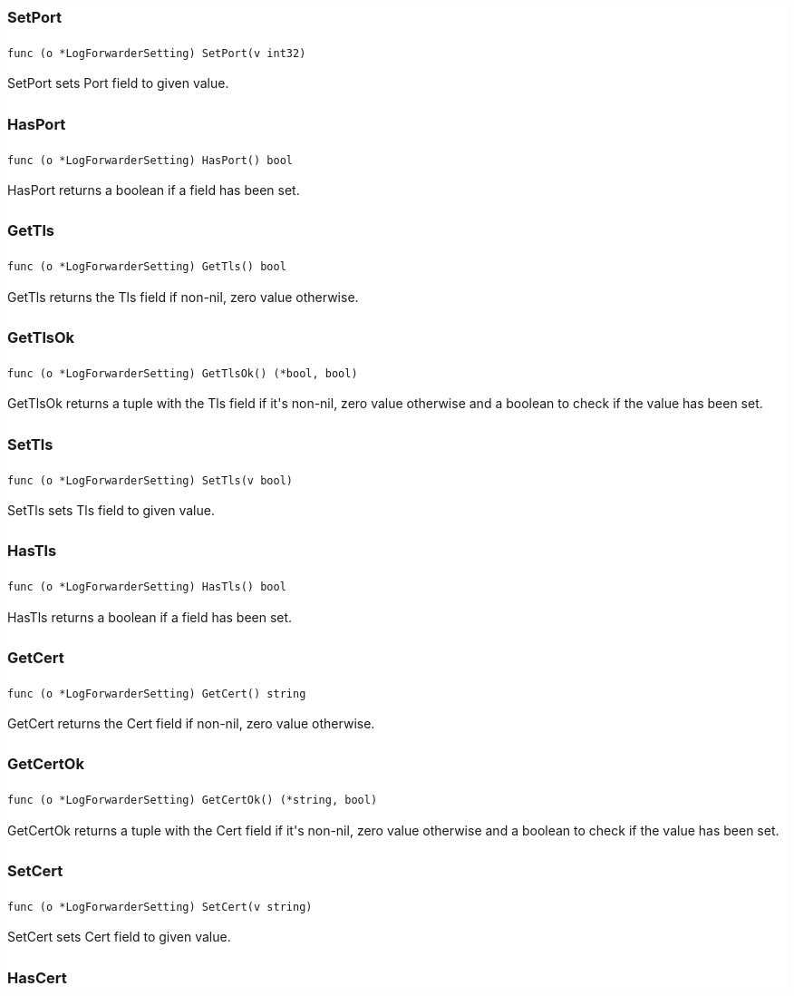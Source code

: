 ### SetPort

`func (o *LogForwarderSetting) SetPort(v int32)`

SetPort sets Port field to given value.

### HasPort

`func (o *LogForwarderSetting) HasPort() bool`

HasPort returns a boolean if a field has been set.

### GetTls

`func (o *LogForwarderSetting) GetTls() bool`

GetTls returns the Tls field if non-nil, zero value otherwise.

### GetTlsOk

`func (o *LogForwarderSetting) GetTlsOk() (*bool, bool)`

GetTlsOk returns a tuple with the Tls field if it's non-nil, zero value otherwise
and a boolean to check if the value has been set.

### SetTls

`func (o *LogForwarderSetting) SetTls(v bool)`

SetTls sets Tls field to given value.

### HasTls

`func (o *LogForwarderSetting) HasTls() bool`

HasTls returns a boolean if a field has been set.

### GetCert

`func (o *LogForwarderSetting) GetCert() string`

GetCert returns the Cert field if non-nil, zero value otherwise.

### GetCertOk

`func (o *LogForwarderSetting) GetCertOk() (*string, bool)`

GetCertOk returns a tuple with the Cert field if it's non-nil, zero value otherwise
and a boolean to check if the value has been set.

### SetCert

`func (o *LogForwarderSetting) SetCert(v string)`

SetCert sets Cert field to given value.

### HasCert
